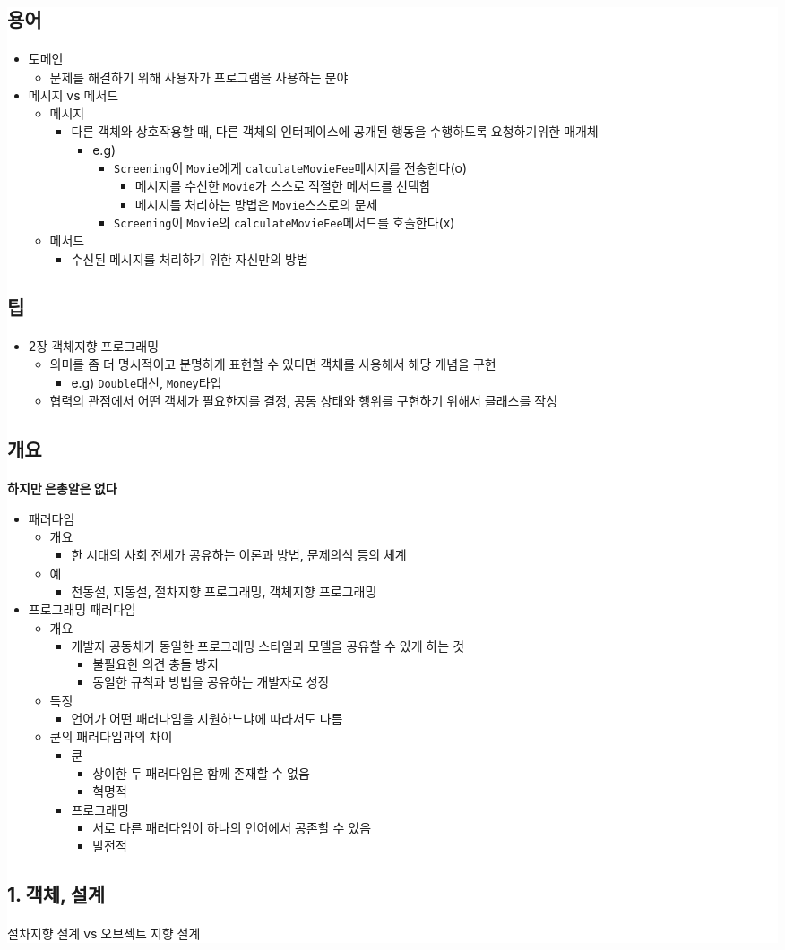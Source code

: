 ## 용어

- 도메인
  - 문제를 해결하기 위해 사용자가 프로그램을 사용하는 분야
- 메시지 vs 메서드
  - 메시지
    - 다른 객체와 상호작용할 때, 다른 객체의 인터페이스에 공개된 행동을 수행하도록 요청하기위한 매개체
      - e.g)
        - `Screening`이 `Movie`에게 `calculateMovieFee`메시지를 전송한다(o)
          - 메시지를 수신한 `Movie`가 스스로 적절한 메서드를 선택함
          - 메시지를 처리하는 방법은 `Movie`스스로의 문제
        - `Screening`이 `Movie`의 `calculateMovieFee`메서드를 호출한다(x)
  - 메서드
    - 수신된 메시지를 처리하기 위한 자신만의 방법

## 팁

- 2장 객체지향 프로그래밍
  - 의미를 좀 더 명시적이고 분명하게 표현할 수 있다면 객체를 사용해서 해당 개념을 구현
    - e.g) `Double`대신, `Money`타입
  - 협력의 관점에서 어떤 객체가 필요한지를 결정, 공통 상태와 행위를 구현하기 위해서 클래스를 작성

## 개요

**하지만 은총알은 없다**

- 패러다임
  - 개요
    - 한 시대의 사회 전체가 공유하는 이론과 방법, 문제의식 등의 체계
  - 예
    - 천동설, 지동설, 절차지향 프로그래밍, 객체지향 프로그래밍
- 프로그래밍 패러다임
  - 개요
    - 개발자 공동체가 동일한 프로그래밍 스타일과 모델을 공유할 수 있게 하는 것
      - 불필요한 의견 충돌 방지
      - 동일한 규칙과 방법을 공유하는 개발자로 성장
  - 특징
    - 언어가 어떤 패러다임을 지원하느냐에 따라서도 다름
  - 쿤의 패러다임과의 차이
    - 쿤
      - 상이한 두 패러다임은 함께 존재할 수 없음
      - 혁명적
    - 프로그래밍
      - 서로 다른 패러다임이 하나의 언어에서 공존할 수 있음
      - 발전적

## 1. 객체, 설계

절차지향 설계 vs 오브젝트 지향 설계
